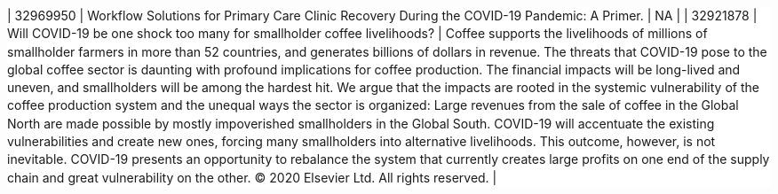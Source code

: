 | 32969950 | Workflow Solutions for Primary Care Clinic Recovery During the COVID-19 Pandemic: A Primer.                                                                     | NA                                                                                                                                                                                                                                                                                                                                                                                                                                                                                                                                                                                                                                                                                                                                                                                                                                                                                                                                                                                                                                                                                                                                                                                                                                                                                                                                                                                                                                                                                                                                                                                                                                                                                                                                                                                                                                                                                                                                                                                                                                                                                                                                                                                                                                                                                                                                                                                                                                                           |
| 32921878 | Will COVID-19 be one shock too many for smallholder coffee livelihoods?                                                                                         | Coffee supports the livelihoods of millions of smallholder farmers in more than 52 countries, and generates billions of dollars in revenue. The threats that COVID-19 pose to the global coffee sector is daunting with profound implications for coffee production. The financial impacts will be long-lived and uneven, and smallholders will be among the hardest hit. We argue that the impacts are rooted in the systemic vulnerability of the coffee production system and the unequal ways the sector is organized: Large revenues from the sale of coffee in the Global North are made possible by mostly impoverished smallholders in the Global South. COVID-19 will accentuate the existing vulnerabilities and create new ones, forcing many smallholders into alternative livelihoods. This outcome, however, is not inevitable. COVID-19 presents an opportunity to rebalance the system that currently creates large profits on one end of the supply chain and great vulnerability on the other. © 2020 Elsevier Ltd. All rights reserved.                                                                                                                                                                                                                                                                                                                                                                                                                                                                                                                                                                                                                                                                                                                                                                                                                                                                                                                                                                                                                                                                                                                                                                                                                                                                                                                                                                                                   |